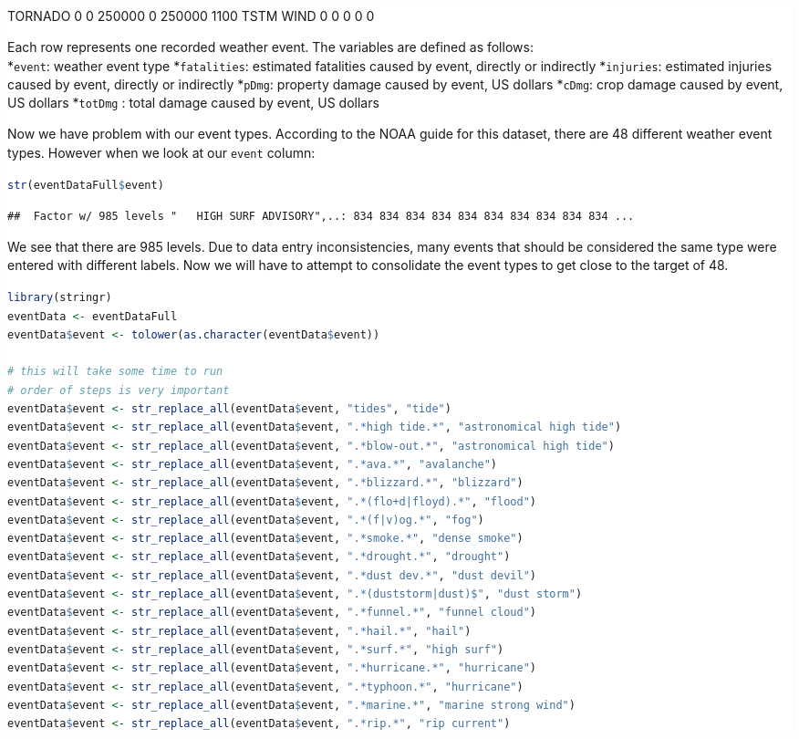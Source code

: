    <td style="text-align:left;"> TORNADO </td>
   <td style="text-align:right;"> 0 </td>
   <td style="text-align:right;"> 0 </td>
   <td style="text-align:right;"> 250000 </td>
   <td style="text-align:right;"> 0 </td>
   <td style="text-align:right;"> 250000 </td>
  </tr>
  <tr>
   <td style="text-align:left;"> 1100 </td>
   <td style="text-align:left;"> TSTM WIND </td>
   <td style="text-align:right;"> 0 </td>
   <td style="text-align:right;"> 0 </td>
   <td style="text-align:right;"> 0 </td>
   <td style="text-align:right;"> 0 </td>
   <td style="text-align:right;"> 0 </td>
  </tr>
</tbody>
</table>

Each row represents one recorded weather event. The variables are defined as follows:  
*`event`: weather event type
*`fatalities`: estimated fatalities caused by event, directly or indirectly
*`injuries`: estimated injuries caused by event, directly or indirectly
*`pDmg`: property damage caused by event, US dollars
*`cDmg`: crop damage caused by event, US dollars
*`totDmg` : total damage caused by event, US dollars

Now we have problem with our event types. According to the NOAA guide for this dataset, there are 48 different weather event types. However when we look at our `event` column:

```r
str(eventDataFull$event)
```

```
##  Factor w/ 985 levels "   HIGH SURF ADVISORY",..: 834 834 834 834 834 834 834 834 834 834 ...
```
We see that there are 985 levels. Due to data entry inconsistencies, many events that should be considered the same type were entered with different labels. Now we will have to attempt to consolidate the event types to get close to the target of 48. 


```r
library(stringr)
eventData <- eventDataFull
eventData$event <- tolower(as.character(eventData$event))

# this will take some time to run
# order of steps is very important
eventData$event <- str_replace_all(eventData$event, "tides", "tide")
eventData$event <- str_replace_all(eventData$event, ".*high tide.*", "astronomical high tide")
eventData$event <- str_replace_all(eventData$event, ".*blow-out.*", "astronomical high tide")
eventData$event <- str_replace_all(eventData$event, ".*ava.*", "avalanche")
eventData$event <- str_replace_all(eventData$event, ".*blizzard.*", "blizzard")
eventData$event <- str_replace_all(eventData$event, ".*(flo+d|floyd).*", "flood")
eventData$event <- str_replace_all(eventData$event, ".*(f|v)og.*", "fog")
eventData$event <- str_replace_all(eventData$event, ".*smoke.*", "dense smoke")
eventData$event <- str_replace_all(eventData$event, ".*drought.*", "drought")
eventData$event <- str_replace_all(eventData$event, ".*dust dev.*", "dust devil")
eventData$event <- str_replace_all(eventData$event, ".*(duststorm|dust)$", "dust storm")
eventData$event <- str_replace_all(eventData$event, ".*funnel.*", "funnel cloud")
eventData$event <- str_replace_all(eventData$event, ".*hail.*", "hail")
eventData$event <- str_replace_all(eventData$event, ".*surf.*", "high surf")
eventData$event <- str_replace_all(eventData$event, ".*hurricane.*", "hurricane")
eventData$event <- str_replace_all(eventData$event, ".*typhoon.*", "hurricane")
eventData$event <- str_replace_all(eventData$event, ".*marine.*", "marine strong wind")
eventData$event <- str_replace_all(eventData$event, ".*rip.*", "rip current")
```